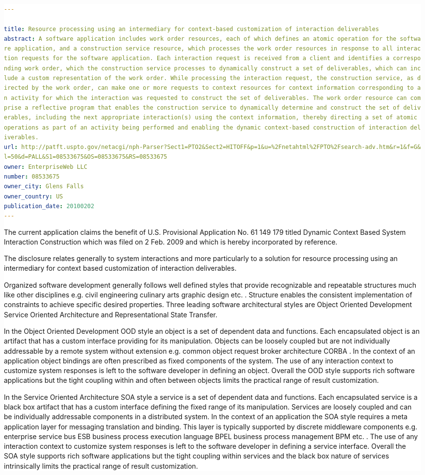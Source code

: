 ```yaml
---

title: Resource processing using an intermediary for context-based customization of interaction deliverables
abstract: A software application includes work order resources, each of which defines an atomic operation for the software application, and a construction service resource, which processes the work order resources in response to all interaction requests for the software application. Each interaction request is received from a client and identifies a corresponding work order, which the construction service processes to dynamically construct a set of deliverables, which can include a custom representation of the work order. While processing the interaction request, the construction service, as directed by the work order, can make one or more requests to context resources for context information corresponding to an activity for which the interaction was requested to construct the set of deliverables. The work order resource can comprise a reflective program that enables the construction service to dynamically determine and construct the set of deliverables, including the next appropriate interaction(s) using the context information, thereby directing a set of atomic operations as part of an activity being performed and enabling the dynamic context-based construction of interaction deliverables.
url: http://patft.uspto.gov/netacgi/nph-Parser?Sect1=PTO2&Sect2=HITOFF&p=1&u=%2Fnetahtml%2FPTO%2Fsearch-adv.htm&r=1&f=G&l=50&d=PALL&S1=08533675&OS=08533675&RS=08533675
owner: EnterpriseWeb LLC
number: 08533675
owner_city: Glens Falls
owner_country: US
publication_date: 20100202
---
```

The current application claims the benefit of U.S. Provisional Application No. 61 149 179 titled Dynamic Context Based System Interaction Construction which was filed on 2 Feb. 2009 and which is hereby incorporated by reference.

The disclosure relates generally to system interactions and more particularly to a solution for resource processing using an intermediary for context based customization of interaction deliverables.

Organized software development generally follows well defined styles that provide recognizable and repeatable structures much like other disciplines e.g. civil engineering culinary arts graphic design etc. . Structure enables the consistent implementation of constraints to achieve specific desired properties. Three leading software architectural styles are Object Oriented Development Service Oriented Architecture and Representational State Transfer.

In the Object Oriented Development OOD style an object is a set of dependent data and functions. Each encapsulated object is an artifact that has a custom interface providing for its manipulation. Objects can be loosely coupled but are not individually addressable by a remote system without extension e.g. common object request broker architecture CORBA . In the context of an application object bindings are often prescribed as fixed components of the system. The use of any interaction context to customize system responses is left to the software developer in defining an object. Overall the OOD style supports rich software applications but the tight coupling within and often between objects limits the practical range of result customization.

In the Service Oriented Architecture SOA style a service is a set of dependent data and functions. Each encapsulated service is a black box artifact that has a custom interface defining the fixed range of its manipulation. Services are loosely coupled and can be individually addressable components in a distributed system. In the context of an application the SOA style requires a meta application layer for messaging translation and binding. This layer is typically supported by discrete middleware components e.g. enterprise service bus ESB business process execution language BPEL business process management BPM etc. . The use of any interaction context to customize system responses is left to the software developer in defining a service interface. Overall the SOA style supports rich software applications but the tight coupling within services and the black box nature of services intrinsically limits the practical range of result customization.
